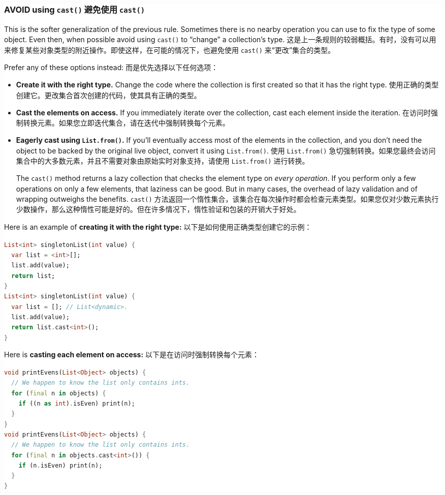 ### AVOID using `cast()` 避免使用 `cast()`

This is the softer generalization of the previous rule. Sometimes there is no nearby operation you can use to fix the type of some object. Even then, when possible avoid using `cast()` to “change” a collection’s type.
这是上一条规则的较弱概括。有时，没有可以用来修复某些对象类型的附近操作。即使这样，在可能的情况下，也避免使用 `cast()` 来“更改”集合的类型。

Prefer any of these options instead:
而是优先选择以下任何选项：

- **Create it with the right type.** Change the code where the collection is first created so that it has the right type.
  使用正确的类型创建它。更改集合首次创建的代码，使其具有正确的类型。

- **Cast the elements on access.** If you immediately iterate over the collection, cast each element inside the iteration.
  在访问时强制转换元素。如果您立即迭代集合，请在迭代中强制转换每个元素。

- **Eagerly cast using `List.from()`.** If you’ll eventually access most of the elements in the collection, and you don’t need the object to be backed by the original live object, convert it using `List.from()`.
  使用 `List.from()` 急切强制转换。如果您最终会访问集合中的大多数元素，并且不需要对象由原始实时对象支持，请使用 `List.from()` 进行转换。

  The `cast()` method returns a lazy collection that checks the element type on *every operation*. If you perform only a few operations on only a few elements, that laziness can be good. But in many cases, the overhead of lazy validation and of wrapping outweighs the benefits.
  `cast()` 方法返回一个惰性集合，该集合在每次操作时都会检查元素类型。如果您仅对少数元素执行少数操作，那么这种惰性可能是好的。但在许多情况下，惰性验证和包装的开销大于好处。

Here is an example of **creating it with the right type:**
以下是如何使用正确类型创建它的示例：

```dart
List<int> singletonList(int value) {
  var list = <int>[];
  list.add(value);
  return list;
}
List<int> singletonList(int value) {
  var list = []; // List<dynamic>.
  list.add(value);
  return list.cast<int>();
}
```

Here is **casting each element on access:**
以下是在访问时强制转换每个元素：

```dart
void printEvens(List<Object> objects) {
  // We happen to know the list only contains ints.
  for (final n in objects) {
    if ((n as int).isEven) print(n);
  }
}
void printEvens(List<Object> objects) {
  // We happen to know the list only contains ints.
  for (final n in objects.cast<int>()) {
    if (n.isEven) print(n);
  }
}
```

